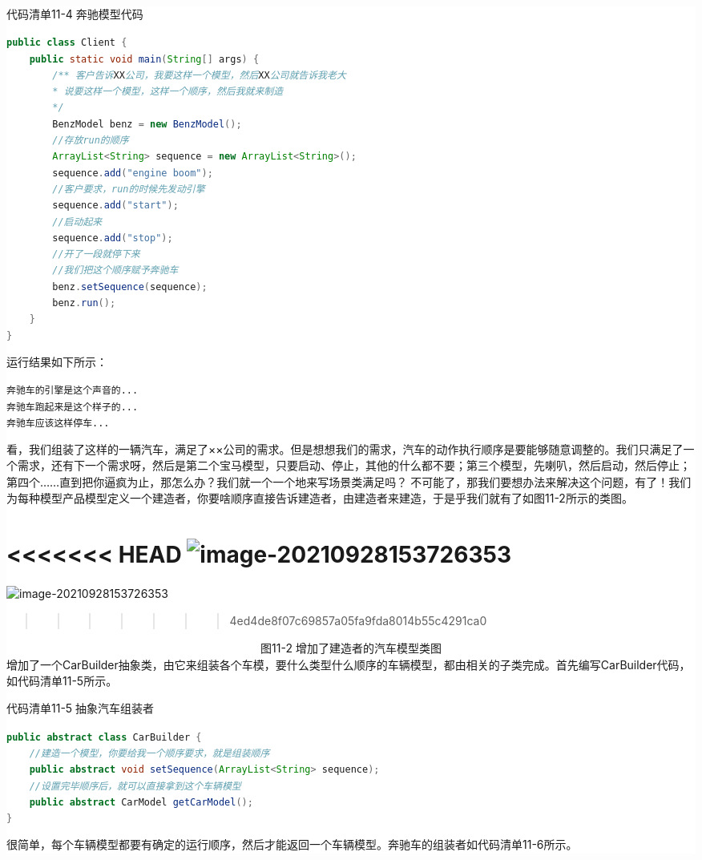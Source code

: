 
代码清单11-4 奔驰模型代码
```java
public class Client {
    public static void main(String[] args) {
        /** 客户告诉XX公司，我要这样一个模型，然后XX公司就告诉我老大 
        * 说要这样一个模型，这样一个顺序，然后我就来制造 
        */ 
        BenzModel benz = new BenzModel();
        //存放run的顺序
        ArrayList<String> sequence = new ArrayList<String>();
        sequence.add("engine boom");
        //客户要求，run的时候先发动引擎
        sequence.add("start");
        //启动起来
        sequence.add("stop");
        //开了一段就停下来
        //我们把这个顺序赋予奔驰车
        benz.setSequence(sequence);
        benz.run();
    }
}
```
运行结果如下所示：
```
奔驰车的引擎是这个声音的... 
奔驰车跑起来是这个样子的... 
奔驰车应该这样停车...
```
看，我们组装了这样的一辆汽车，满足了××公司的需求。但是想想我们的需求，汽车的动作执行顺序是要能够随意调整的。我们只满足了一个需求，还有下一个需求呀，然后是第二个宝马模型，只要启动、停止，其他的什么都不要；第三个模型，先喇叭，然后启动，然后停止；第四个……直到把你逼疯为止，那怎么办？我们就一个一个地来写场景类满足吗？ 不可能了，那我们要想办法来解决这个问题，有了！我们为每种模型产品模型定义一个建造者，你要啥顺序直接告诉建造者，由建造者来建造，于是乎我们就有了如图11-2所示的类图。

<<<<<<< HEAD
![image-20210928153726353](https://raw.githubusercontent.com/lanlan2017/images/master/Blog/Sum/20210928153726.png)
=======
![image-20210928153726353](https://gitee.com/XiaoLan223/images/raw/master/Blog/Sum/20210928153726.png)
>>>>>>> 4ed4de8f07c69857a05fa9fda8014b55c4291ca0

<center>图11-2 增加了建造者的汽车模型类图</center>
增加了一个CarBuilder抽象类，由它来组装各个车模，要什么类型什么顺序的车辆模型，都由相关的子类完成。首先编写CarBuilder代码，如代码清单11-5所示。

代码清单11-5 抽象汽车组装者

```java
public abstract class CarBuilder {
    //建造一个模型，你要给我一个顺序要求，就是组装顺序
    public abstract void setSequence(ArrayList<String> sequence);
    //设置完毕顺序后，就可以直接拿到这个车辆模型
    public abstract CarModel getCarModel();
}
```
很简单，每个车辆模型都要有确定的运行顺序，然后才能返回一个车辆模型。奔驰车的组装者如代码清单11-6所示。
